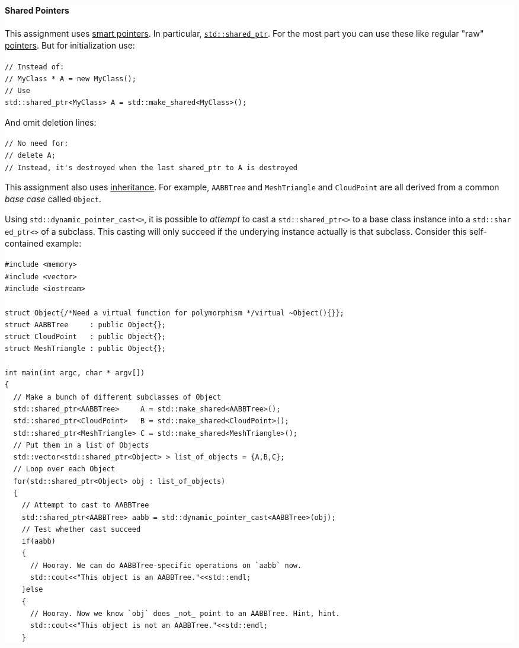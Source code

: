 #### Shared Pointers

This assignment uses [smart
pointers](https://en.wikipedia.org/wiki/Smart_pointer). In particular,
[`std::shared_ptr`](https://en.cppreference.com/w/cpp/memory/shared_ptr). For
the most part you can use these like regular "raw"
[pointers](https://en.wikipedia.org/wiki/Pointer_(computer_programming)). But
for initialization use:

```
// Instead of:
// MyClass * A = new MyClass();
// Use
std::shared_ptr<MyClass> A = std::make_shared<MyClass>();
```

And omit deletion lines:

```
// No need for:
// delete A;
// Instead, it's destroyed when the last shared_ptr to A is destroyed
```

This assignment also uses
[inheritance](https://en.wikipedia.org/wiki/Inheritance_(object-oriented_programming)).
For example, `AABBTree` and `MeshTriangle` and `CloudPoint` are all derived from
a common _base case_ called `Object`.

Using `std::dynamic_pointer_cast<>`, it is possible to _attempt_ to cast a
`std::shared_ptr<>` to a base class instance into a `std::shared_ptr<>` of a
subclass. This casting will only succeed if the underying instance actually is
that subclass. Consider this self-contained example:

```
#include <memory>
#include <vector>
#include <iostream>

struct Object{/*Need a virtual function for polymorphism */virtual ~Object(){}};
struct AABBTree     : public Object{};
struct CloudPoint   : public Object{};
struct MeshTriangle : public Object{};

int main(int argc, char * argv[])
{
  // Make a bunch of different subclasses of Object
  std::shared_ptr<AABBTree>     A = std::make_shared<AABBTree>();
  std::shared_ptr<CloudPoint>   B = std::make_shared<CloudPoint>();
  std::shared_ptr<MeshTriangle> C = std::make_shared<MeshTriangle>();
  // Put them in a list of Objects
  std::vector<std::shared_ptr<Object> > list_of_objects = {A,B,C};
  // Loop over each Object
  for(std::shared_ptr<Object> obj : list_of_objects)
  {
    // Attempt to cast to AABBTree
    std::shared_ptr<AABBTree> aabb = std::dynamic_pointer_cast<AABBTree>(obj);
    // Test whether cast succeed
    if(aabb)
    {
      // Hooray. We can do AABBTree-specific operations on `aabb` now.
      std::cout<<"This object is an AABBTree."<<std::endl;
    }else
    {
      // Hooray. Now we know `obj` does _not_ point to an AABBTree. Hint, hint.
      std::cout<<"This object is not an AABBTree."<<std::endl;
    }
```